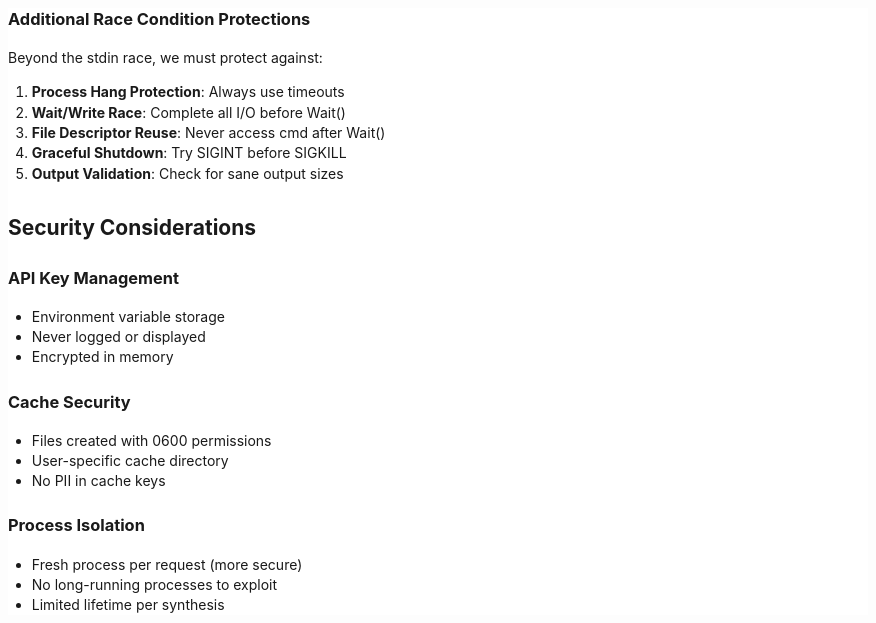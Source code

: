 ### Additional Race Condition Protections

Beyond the stdin race, we must protect against:

1. **Process Hang Protection**: Always use timeouts
2. **Wait/Write Race**: Complete all I/O before Wait()
3. **File Descriptor Reuse**: Never access cmd after Wait()
4. **Graceful Shutdown**: Try SIGINT before SIGKILL
5. **Output Validation**: Check for sane output sizes

## Security Considerations

### API Key Management
- Environment variable storage
- Never logged or displayed
- Encrypted in memory

### Cache Security
- Files created with 0600 permissions
- User-specific cache directory
- No PII in cache keys

### Process Isolation
- Fresh process per request (more secure)
- No long-running processes to exploit
- Limited lifetime per synthesis